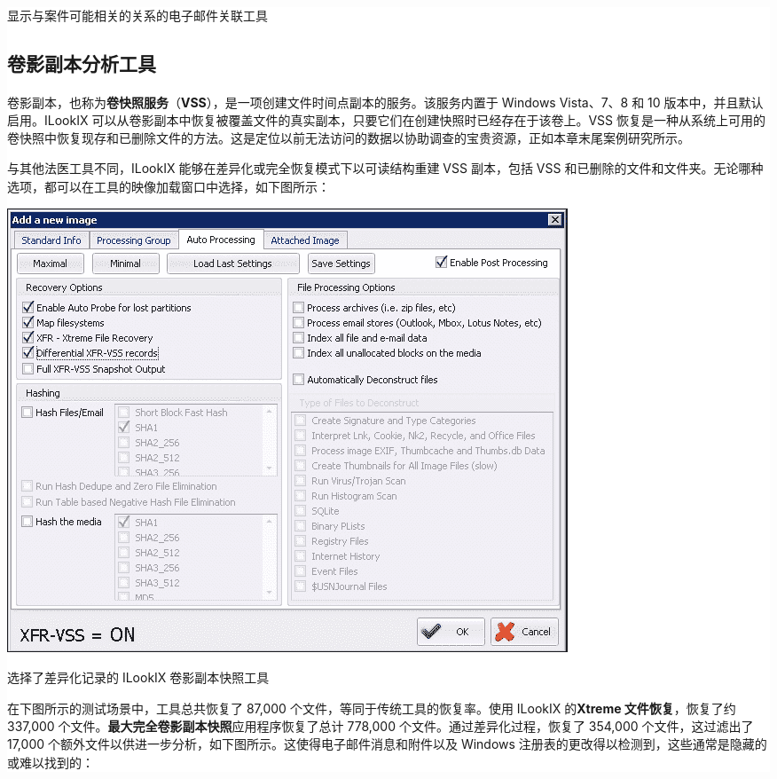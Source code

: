 显示与案件可能相关的关系的电子邮件关联工具

## 卷影副本分析工具

卷影副本，也称为**卷快照服务**（**VSS**），是一项创建文件时间点副本的服务。该服务内置于 Windows Vista、7、8 和 10 版本中，并且默认启用。ILookIX 可以从卷影副本中恢复被覆盖文件的真实副本，只要它们在创建快照时已经存在于该卷上。VSS 恢复是一种从系统上可用的卷快照中恢复现存和已删除文件的方法。这是定位以前无法访问的数据以协助调查的宝贵资源，正如本章末尾案例研究所示。

与其他法医工具不同，ILookIX 能够在差异化或完全恢复模式下以可读结构重建 VSS 副本，包括 VSS 和已删除的文件和文件夹。无论哪种选项，都可以在工具的映像加载窗口中选择，如下图所示：

![卷影副本分析工具](img/B04931_06_40.jpg)

选择了差异化记录的 ILookIX 卷影副本快照工具

在下图所示的测试场景中，工具总共恢复了 87,000 个文件，等同于传统工具的恢复率。使用 ILookIX 的**Xtreme 文件恢复**，恢复了约 337,000 个文件。**最大完全卷影副本快照**应用程序恢复了总计 778,000 个文件。通过差异化过程，恢复了 354,000 个文件，这过滤出了 17,000 个额外文件以供进一步分析，如下图所示。这使得电子邮件消息和附件以及 Windows 注册表的更改得以检测到，这些通常是隐藏的或难以找到的：

